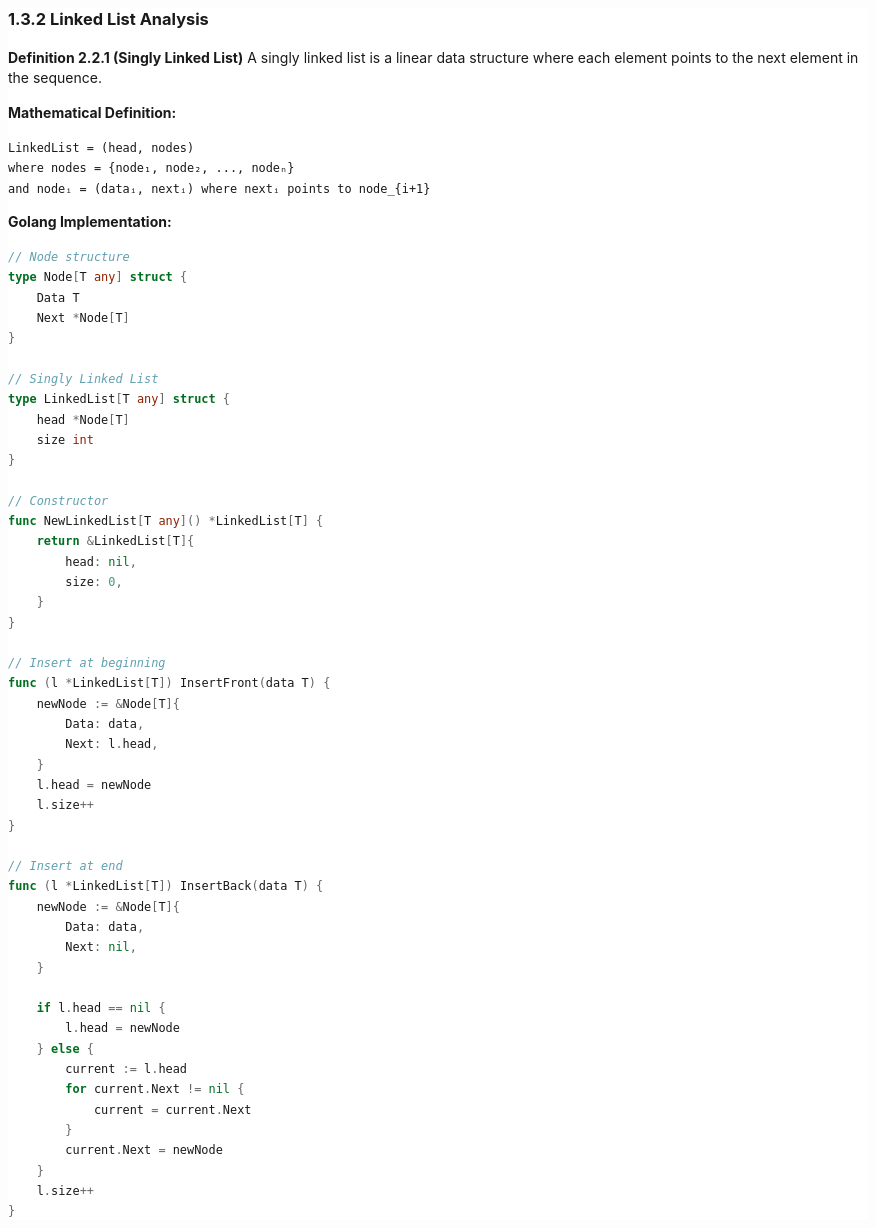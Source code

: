 ### 1.3.2 Linked List Analysis

**Definition 2.2.1 (Singly Linked List)**
A singly linked list is a linear data structure where each element points to the next element in the sequence.

**Mathematical Definition:**

```text
LinkedList = (head, nodes)
where nodes = {node₁, node₂, ..., nodeₙ}
and nodeᵢ = (dataᵢ, nextᵢ) where nextᵢ points to node_{i+1}

```

**Golang Implementation:**

```go
// Node structure
type Node[T any] struct {
    Data T
    Next *Node[T]
}

// Singly Linked List
type LinkedList[T any] struct {
    head *Node[T]
    size int
}

// Constructor
func NewLinkedList[T any]() *LinkedList[T] {
    return &LinkedList[T]{
        head: nil,
        size: 0,
    }
}

// Insert at beginning
func (l *LinkedList[T]) InsertFront(data T) {
    newNode := &Node[T]{
        Data: data,
        Next: l.head,
    }
    l.head = newNode
    l.size++
}

// Insert at end
func (l *LinkedList[T]) InsertBack(data T) {
    newNode := &Node[T]{
        Data: data,
        Next: nil,
    }
    
    if l.head == nil {
        l.head = newNode
    } else {
        current := l.head
        for current.Next != nil {
            current = current.Next
        }
        current.Next = newNode
    }
    l.size++
}
```